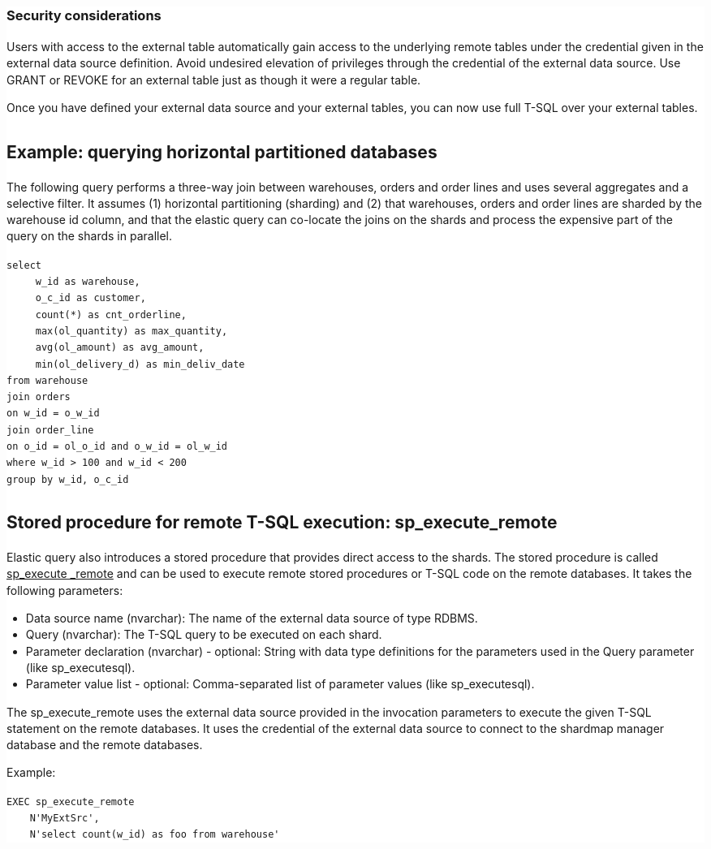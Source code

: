 ### Security considerations
Users with access to the external table automatically gain access to the underlying remote tables under the credential given in the external data source definition. Avoid undesired elevation of privileges through the credential of the external data source. Use GRANT or REVOKE for an external table just as though it were a regular table.  

Once you have defined your external data source and your external tables, you can now use full T-SQL over your external tables.

## Example: querying horizontal partitioned databases
The following query performs a three-way join between warehouses, orders and order lines and uses several aggregates and a selective filter. It assumes (1) horizontal partitioning (sharding) and (2) that warehouses, orders and order lines are sharded by the warehouse id column, and that the elastic query can co-locate the joins on the shards and process the expensive part of the query on the shards in parallel. 

    select  
         w_id as warehouse,
         o_c_id as customer,
         count(*) as cnt_orderline,
         max(ol_quantity) as max_quantity,
         avg(ol_amount) as avg_amount, 
         min(ol_delivery_d) as min_deliv_date
    from warehouse 
    join orders 
    on w_id = o_w_id
    join order_line 
    on o_id = ol_o_id and o_w_id = ol_w_id 
    where w_id > 100 and w_id < 200 
    group by w_id, o_c_id 

## Stored procedure for remote T-SQL execution: sp\_execute_remote
Elastic query also introduces a stored procedure that provides direct access to the shards. The stored procedure is called [sp\_execute \_remote](https://msdn.microsoft.com/library/mt703714) and can be used to execute remote stored procedures or T-SQL code on the remote databases. It takes the following parameters: 

* Data source name (nvarchar): The name of the external data source of type RDBMS. 
* Query (nvarchar): The T-SQL query to be executed on each shard. 
* Parameter declaration (nvarchar) - optional: String with data type definitions for the parameters used in the Query parameter (like sp_executesql). 
* Parameter value list - optional: Comma-separated list of parameter values (like sp_executesql).

The sp\_execute\_remote uses the external data source provided in the invocation parameters to execute the given T-SQL statement on the remote databases. It uses the credential of the external data source to connect to the shardmap manager database and the remote databases.  

Example: 

    EXEC sp_execute_remote
        N'MyExtSrc',
        N'select count(w_id) as foo from warehouse' 
